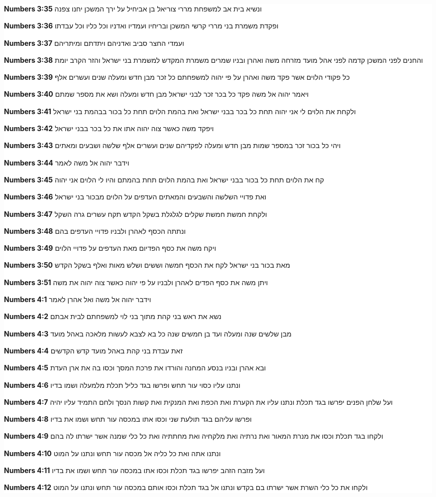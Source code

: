 **Numbers 3:35**   ונשיא בית אב למשפחת מררי צוריאל בן אביחיל על ירך המשכן יחנו צפנה

**Numbers 3:36**   ופקדת משמרת בני מררי קרשי המשכן ובריחיו ועמדיו ואדניו וכל כליו וכל עבדתו

**Numbers 3:37**   ועמדי החצר סביב ואדניהם ויתדתם ומיתריהם

**Numbers 3:38**   והחנים לפני המשכן קדמה לפני אהל מועד מזרחה משה ואהרן ובניו שמרים משמרת המקדש למשמרת בני ישראל והזר הקרב יומת

**Numbers 3:39**   כל פקודי הלוים אשר פקד משה ואהרן על פי יהוה למשפחתם כל זכר מבן חדש ומעלה שנים ועשרים אלף

**Numbers 3:40**   ויאמר יהוה אל משה פקד כל בכר זכר לבני ישראל מבן חדש ומעלה ושא את מספר שמתם

**Numbers 3:41**   ולקחת את הלוים לי אני יהוה תחת כל בכר בבני ישראל ואת בהמת הלוים תחת כל בכור בבהמת בני ישראל

**Numbers 3:42**   ויפקד משה כאשר צוה יהוה אתו את כל בכר בבני ישראל

**Numbers 3:43**   ויהי כל בכור זכר במספר שמות מבן חדש ומעלה לפקדיהם שנים ועשרים אלף שלשה ושבעים ומאתים

**Numbers 3:44**   וידבר יהוה אל משה לאמר

**Numbers 3:45**   קח את הלוים תחת כל בכור בבני ישראל ואת בהמת הלוים תחת בהמתם והיו לי הלוים אני יהוה

**Numbers 3:46**   ואת פדויי השלשה והשבעים והמאתים העדפים על הלוים מבכור בני ישראל

**Numbers 3:47**   ולקחת חמשת חמשת שקלים לגלגלת בשקל הקדש תקח עשרים גרה השקל

**Numbers 3:48**   ונתתה הכסף לאהרן ולבניו פדויי העדפים בהם

**Numbers 3:49**   ויקח משה את כסף הפדיום מאת העדפים על פדויי הלוים

**Numbers 3:50**   מאת בכור בני ישראל לקח את הכסף חמשה וששים ושלש מאות ואלף בשקל הקדש

**Numbers 3:51**   ויתן משה את כסף הפדים לאהרן ולבניו על פי יהוה כאשר צוה יהוה את משה

**Numbers 4:1**   וידבר יהוה אל משה ואל אהרן לאמר

**Numbers 4:2**   נשא את ראש בני קהת מתוך בני לוי למשפחתם לבית אבתם

**Numbers 4:3**   מבן שלשים שנה ומעלה ועד בן חמשים שנה כל בא לצבא לעשות מלאכה באהל מועד

**Numbers 4:4**   זאת עבדת בני קהת באהל מועד קדש הקדשים

**Numbers 4:5**   ובא אהרן ובניו בנסע המחנה והורדו את פרכת המסך וכסו בה את ארן העדת

**Numbers 4:6**   ונתנו עליו כסוי עור תחש ופרשו בגד כליל תכלת מלמעלה ושמו בדיו

**Numbers 4:7**   ועל שלחן הפנים יפרשו בגד תכלת ונתנו עליו את הקערת ואת הכפת ואת המנקית ואת קשות הנסך ולחם התמיד עליו יהיה

**Numbers 4:8**   ופרשו עליהם בגד תולעת שני וכסו אתו במכסה עור תחש ושמו את בדיו

**Numbers 4:9**   ולקחו בגד תכלת וכסו את מנרת המאור ואת נרתיה ואת מלקחיה ואת מחתתיה ואת כל כלי שמנה אשר ישרתו לה בהם

**Numbers 4:10**   ונתנו אתה ואת כל כליה אל מכסה עור תחש ונתנו על המוט

**Numbers 4:11**   ועל מזבח הזהב יפרשו בגד תכלת וכסו אתו במכסה עור תחש ושמו את בדיו

**Numbers 4:12**   ולקחו את כל כלי השרת אשר ישרתו בם בקדש ונתנו אל בגד תכלת וכסו אותם במכסה עור תחש ונתנו על המוט
